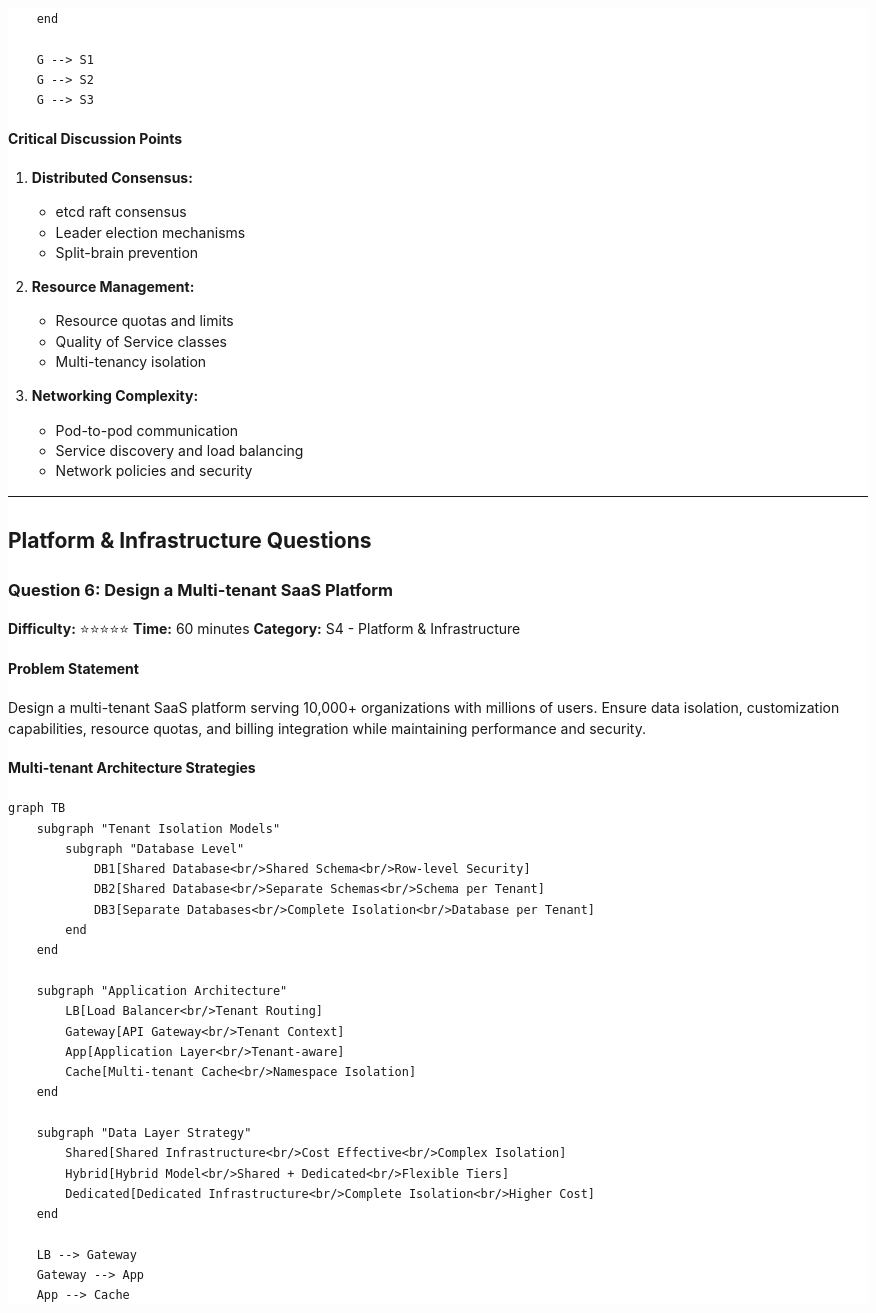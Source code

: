 ```mermaid
    end
    
    G --> S1
    G --> S2
    G --> S3
```

#### Critical Discussion Points
1. **Distributed Consensus:**
   - etcd raft consensus
   - Leader election mechanisms
   - Split-brain prevention

2. **Resource Management:**
   - Resource quotas and limits
   - Quality of Service classes
   - Multi-tenancy isolation

3. **Networking Complexity:**
   - Pod-to-pod communication
   - Service discovery and load balancing
   - Network policies and security

---

## Platform & Infrastructure Questions

### Question 6: Design a Multi-tenant SaaS Platform
**Difficulty:** ⭐⭐⭐⭐⭐
**Time:** 60 minutes
**Category:** S4 - Platform & Infrastructure

#### Problem Statement
Design a multi-tenant SaaS platform serving 10,000+ organizations with millions of users. Ensure data isolation, customization capabilities, resource quotas, and billing integration while maintaining performance and security.

#### Multi-tenant Architecture Strategies
```mermaid
graph TB
    subgraph "Tenant Isolation Models"
        subgraph "Database Level"
            DB1[Shared Database<br/>Shared Schema<br/>Row-level Security]
            DB2[Shared Database<br/>Separate Schemas<br/>Schema per Tenant]
            DB3[Separate Databases<br/>Complete Isolation<br/>Database per Tenant]
        end
    end
    
    subgraph "Application Architecture"
        LB[Load Balancer<br/>Tenant Routing]
        Gateway[API Gateway<br/>Tenant Context]
        App[Application Layer<br/>Tenant-aware]
        Cache[Multi-tenant Cache<br/>Namespace Isolation]
    end
    
    subgraph "Data Layer Strategy"
        Shared[Shared Infrastructure<br/>Cost Effective<br/>Complex Isolation]
        Hybrid[Hybrid Model<br/>Shared + Dedicated<br/>Flexible Tiers]
        Dedicated[Dedicated Infrastructure<br/>Complete Isolation<br/>Higher Cost]
    end
    
    LB --> Gateway
    Gateway --> App
    App --> Cache
```